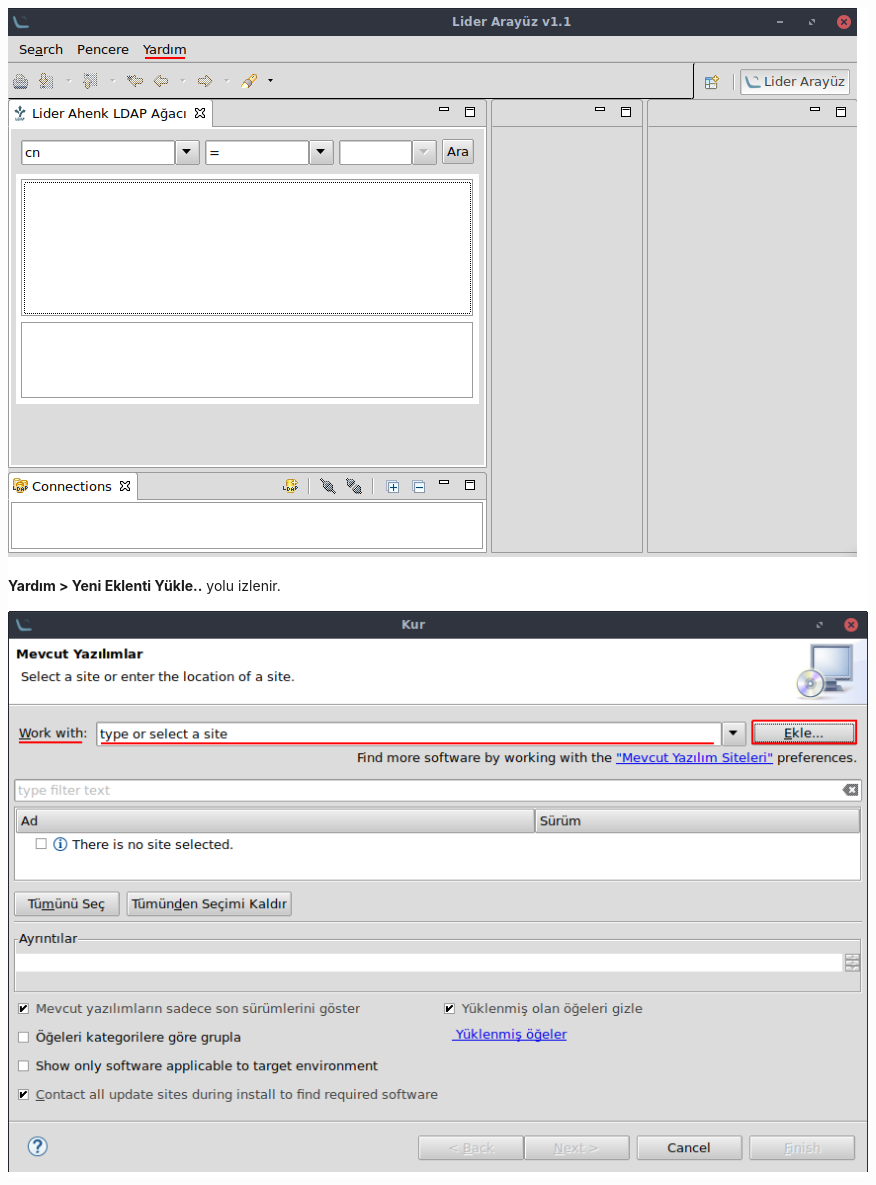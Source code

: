 ![LiderArayüz Eklenti Ekleme Adımları](images/LiderArayuz-Eklenti-Ekleme-1.png)

**Yardım > Yeni Eklenti Yükle..** yolu izlenir.

![LiderArayüz Eklenti Ekleme Adımları](images/LiderArayuz-Eklenti-Ekleme-2.png)
